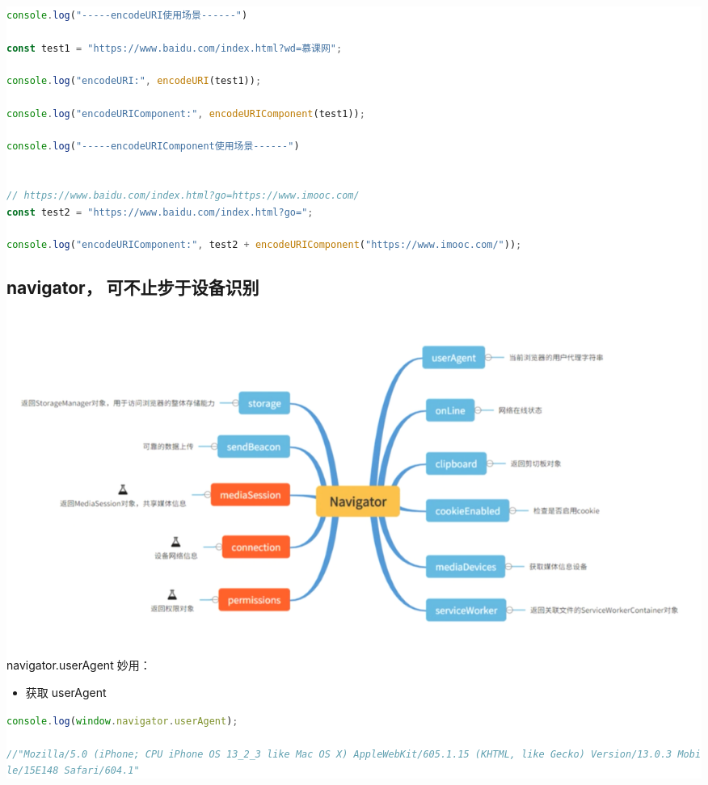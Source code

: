 ```ts
console.log("-----encodeURI使用场景------")

const test1 = "https://www.baidu.com/index.html?wd=慕课网";

console.log("encodeURI:", encodeURI(test1));

console.log("encodeURIComponent:", encodeURIComponent(test1));

console.log("-----encodeURIComponent使用场景------")


// https://www.baidu.com/index.html?go=https://www.imooc.com/
const test2 = "https://www.baidu.com/index.html?go=";

console.log("encodeURIComponent:", test2 + encodeURIComponent("https://www.imooc.com/"));
```


## navigator， 可不止步于设备识别

![](./img/08-30.PNG)

navigator.userAgent 妙用：

- 获取 userAgent

```ts
console.log(window.navigator.userAgent);

//"Mozilla/5.0 (iPhone; CPU iPhone OS 13_2_3 like Mac OS X) AppleWebKit/605.1.15 (KHTML, like Gecko) Version/13.0.3 Mobile/15E148 Safari/604.1"
```
